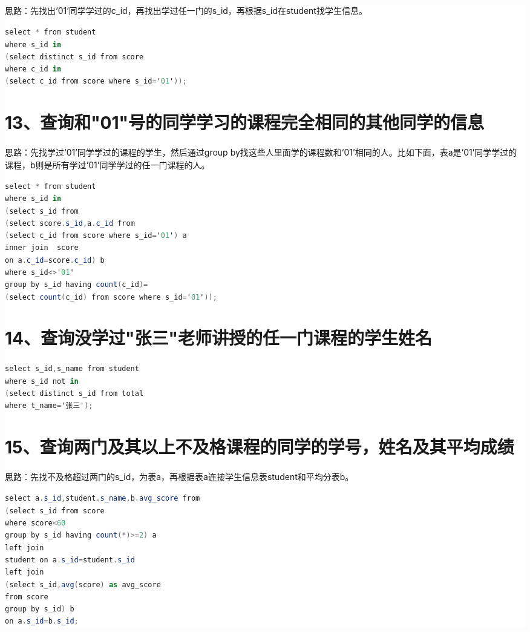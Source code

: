 思路：先找出‘01’同学学过的c_id，再找出学过任一门的s_id，再根据s_id在student找学生信息。

```csharp
select * from student
where s_id in
(select distinct s_id from score
where c_id in
(select c_id from score where s_id='01'));
```




# 13、查询和"01"号的同学学习的课程完全相同的其他同学的信息

思路：先找学过‘01’同学学过的课程的学生，然后通过group by找这些人里面学的课程数和‘01’相同的人。比如下面，表a是‘01’同学学过的课程，b则是所有学过‘01’同学学过的任一门课程的人。

```csharp
select * from student
where s_id in
(select s_id from
(select score.s_id,a.c_id from 
(select c_id from score where s_id='01') a 
inner join  score
on a.c_id=score.c_id) b
where s_id<>'01' 
group by s_id having count(c_id)=
(select count(c_id) from score where s_id='01'));
```





# 14、查询没学过"张三"老师讲授的任一门课程的学生姓名

```csharp
select s_id,s_name from student
where s_id not in
(select distinct s_id from total
where t_name='张三');
```




# 15、查询两门及其以上不及格课程的同学的学号，姓名及其平均成绩

思路：先找不及格超过两门的s_id，为表a，再根据表a连接学生信息表student和平均分表b。

```csharp
select a.s_id,student.s_name,b.avg_score from
(select s_id from score
where score<60
group by s_id having count(*)>=2) a
left join
student on a.s_id=student.s_id
left join
(select s_id,avg(score) as avg_score
from score
group by s_id) b
on a.s_id=b.s_id;
```

